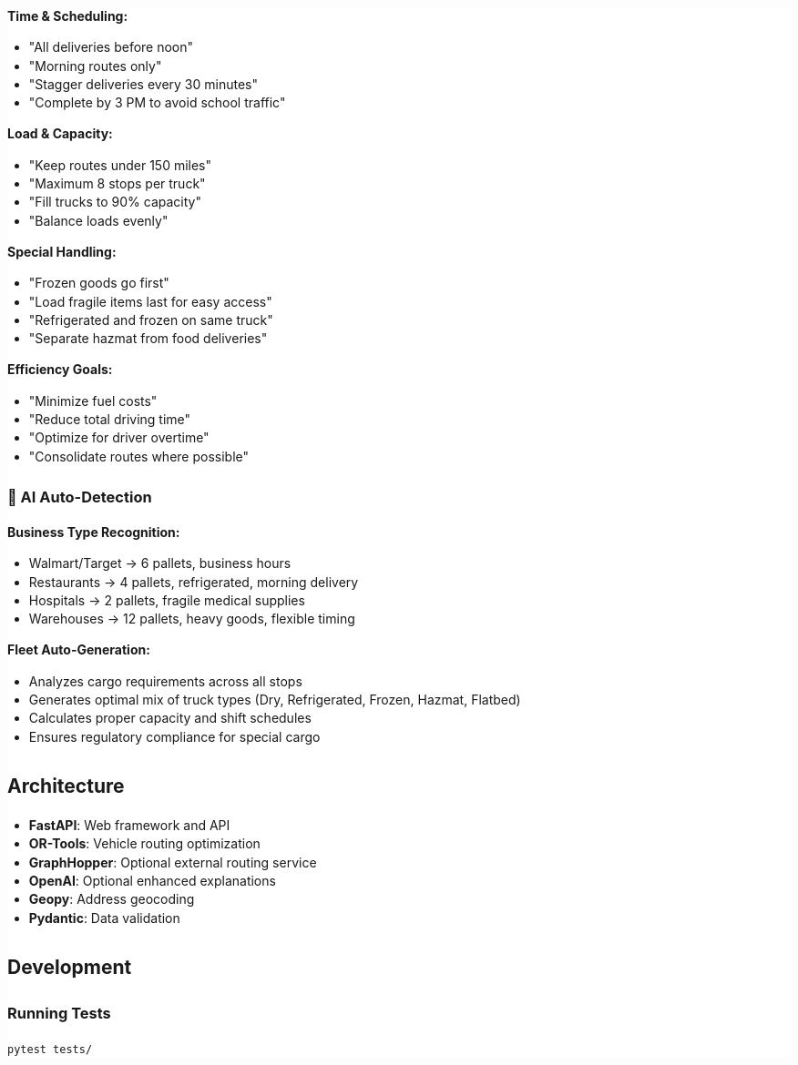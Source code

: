 **Time & Scheduling:**
- "All deliveries before noon"
- "Morning routes only" 
- "Stagger deliveries every 30 minutes"
- "Complete by 3 PM to avoid school traffic"

**Load & Capacity:**
- "Keep routes under 150 miles"
- "Maximum 8 stops per truck"
- "Fill trucks to 90% capacity"
- "Balance loads evenly"

**Special Handling:**
- "Frozen goods go first"
- "Load fragile items last for easy access"
- "Refrigerated and frozen on same truck"
- "Separate hazmat from food deliveries"

**Efficiency Goals:**
- "Minimize fuel costs"
- "Reduce total driving time"
- "Optimize for driver overtime"
- "Consolidate routes where possible"

### 🤖 AI Auto-Detection

**Business Type Recognition:**
- Walmart/Target → 6 pallets, business hours
- Restaurants → 4 pallets, refrigerated, morning delivery
- Hospitals → 2 pallets, fragile medical supplies
- Warehouses → 12 pallets, heavy goods, flexible timing

**Fleet Auto-Generation:**
- Analyzes cargo requirements across all stops
- Generates optimal mix of truck types (Dry, Refrigerated, Frozen, Hazmat, Flatbed)
- Calculates proper capacity and shift schedules
- Ensures regulatory compliance for special cargo

## Architecture

- **FastAPI**: Web framework and API
- **OR-Tools**: Vehicle routing optimization
- **GraphHopper**: Optional external routing service
- **OpenAI**: Optional enhanced explanations
- **Geopy**: Address geocoding
- **Pydantic**: Data validation

## Development

### Running Tests

```bash
pytest tests/
```
